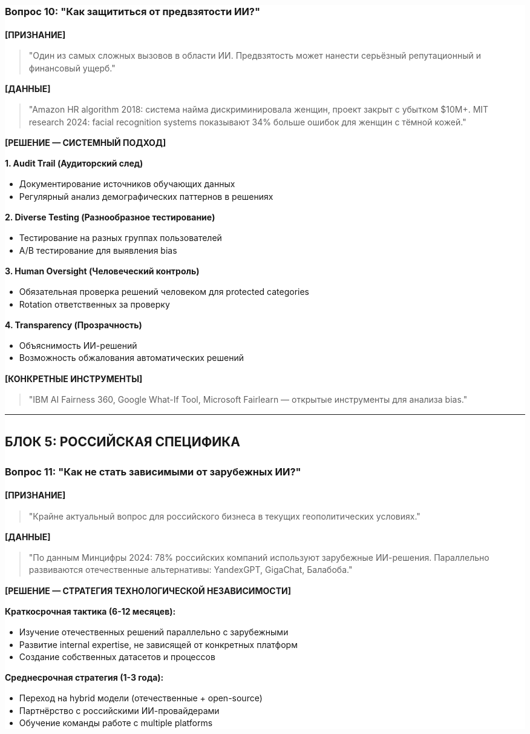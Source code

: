 
### Вопрос 10: "Как защититься от предвзятости ИИ?"

**[ПРИЗНАНИЕ]**
> "Один из самых сложных вызовов в области ИИ. Предвзятость может нанести серьёзный репутационный и финансовый ущерб."

**[ДАННЫЕ]**
> "Amazon HR algorithm 2018: система найма дискриминировала женщин, проект закрыт с убытком $10М+. MIT research 2024: facial recognition systems показывают 34% больше ошибок для женщин с тёмной кожей."

**[РЕШЕНИЕ — СИСТЕМНЫЙ ПОДХОД]**

**1. Audit Trail (Аудиторский след)**
- Документирование источников обучающих данных
- Регулярный анализ демографических паттернов в решениях

**2. Diverse Testing (Разнообразное тестирование)**
- Тестирование на разных группах пользователей
- A/B тестирование для выявления bias

**3. Human Oversight (Человеческий контроль)**
- Обязательная проверка решений человеком для protected categories
- Rotation ответственных за проверку

**4. Transparency (Прозрачность)**
- Объяснимость ИИ-решений
- Возможность обжалования автоматических решений

**[КОНКРЕТНЫЕ ИНСТРУМЕНТЫ]**
> "IBM AI Fairness 360, Google What-If Tool, Microsoft Fairlearn — открытые инструменты для анализа bias."

---

## **БЛОК 5: РОССИЙСКАЯ СПЕЦИФИКА**

### Вопрос 11: "Как не стать зависимыми от зарубежных ИИ?"

**[ПРИЗНАНИЕ]**
> "Крайне актуальный вопрос для российского бизнеса в текущих геополитических условиях."

**[ДАННЫЕ]**
> "По данным Минцифры 2024: 78% российских компаний используют зарубежные ИИ-решения. Параллельно развиваются отечественные альтернативы: YandexGPT, GigaChat, Балабоба."

**[РЕШЕНИЕ — СТРАТЕГИЯ ТЕХНОЛОГИЧЕСКОЙ НЕЗАВИСИМОСТИ]**

**Краткосрочная тактика (6-12 месяцев):**
- Изучение отечественных решений параллельно с зарубежными
- Развитие internal expertise, не зависящей от конкретных платформ
- Создание собственных датасетов и процессов

**Среднесрочная стратегия (1-3 года):**
- Переход на hybrid модели (отечественные + open-source)
- Партнёрство с российскими ИИ-провайдерами
- Обучение команды работе с multiple platforms
